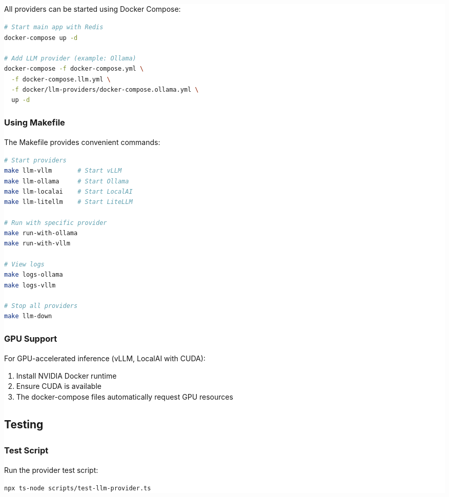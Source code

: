 All providers can be started using Docker Compose:

```bash
# Start main app with Redis
docker-compose up -d

# Add LLM provider (example: Ollama)
docker-compose -f docker-compose.yml \
  -f docker-compose.llm.yml \
  -f docker/llm-providers/docker-compose.ollama.yml \
  up -d
```

### Using Makefile

The Makefile provides convenient commands:

```bash
# Start providers
make llm-vllm       # Start vLLM
make llm-ollama     # Start Ollama
make llm-localai    # Start LocalAI
make llm-litellm    # Start LiteLLM

# Run with specific provider
make run-with-ollama
make run-with-vllm

# View logs
make logs-ollama
make logs-vllm

# Stop all providers
make llm-down
```

### GPU Support

For GPU-accelerated inference (vLLM, LocalAI with CUDA):

1. Install NVIDIA Docker runtime
2. Ensure CUDA is available
3. The docker-compose files automatically request GPU resources

## Testing

### Test Script

Run the provider test script:

```bash
npx ts-node scripts/test-llm-provider.ts
```
